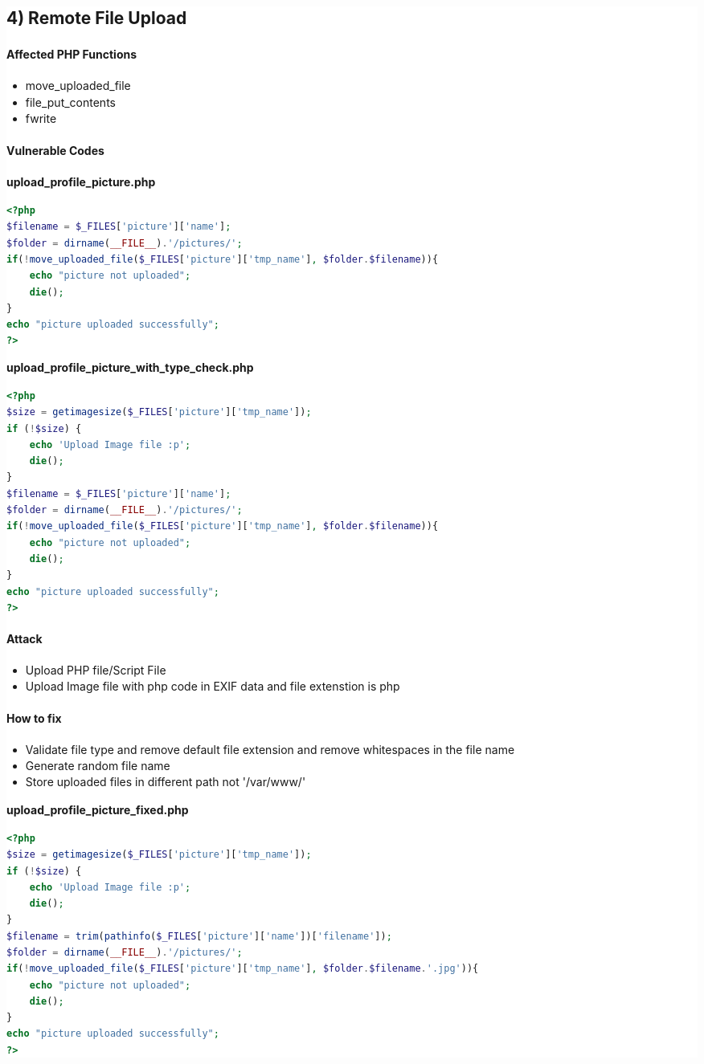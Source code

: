 ## 4) Remote File Upload

#### Affected PHP Functions
- move_uploaded_file
- file_put_contents
- fwrite

#### Vulnerable Codes

**upload_profile_picture.php**
```php
<?php
$filename = $_FILES['picture']['name'];
$folder = dirname(__FILE__).'/pictures/';
if(!move_uploaded_file($_FILES['picture']['tmp_name'], $folder.$filename)){
	echo "picture not uploaded";
	die();
}
echo "picture uploaded successfully";
?>
```
**upload_profile_picture_with_type_check.php**
```php
<?php
$size = getimagesize($_FILES['picture']['tmp_name']);
if (!$size) {
	echo 'Upload Image file :p';
	die();
}
$filename = $_FILES['picture']['name'];
$folder = dirname(__FILE__).'/pictures/';
if(!move_uploaded_file($_FILES['picture']['tmp_name'], $folder.$filename)){
	echo "picture not uploaded";
	die();
}
echo "picture uploaded successfully";
?>
```
#### Attack
- Upload PHP file/Script File
- Upload Image file with php code in EXIF data and file extenstion is php

#### How to fix
- Validate file type and remove default file extension and remove whitespaces in the file name
- Generate random file name
- Store uploaded files in different path not '/var/www/'

**upload_profile_picture_fixed.php**
```php
<?php
$size = getimagesize($_FILES['picture']['tmp_name']);
if (!$size) {
	echo 'Upload Image file :p';
	die();
}
$filename = trim(pathinfo($_FILES['picture']['name'])['filename']);
$folder = dirname(__FILE__).'/pictures/';
if(!move_uploaded_file($_FILES['picture']['tmp_name'], $folder.$filename.'.jpg')){
	echo "picture not uploaded";
	die();
}
echo "picture uploaded successfully";
?>
```
